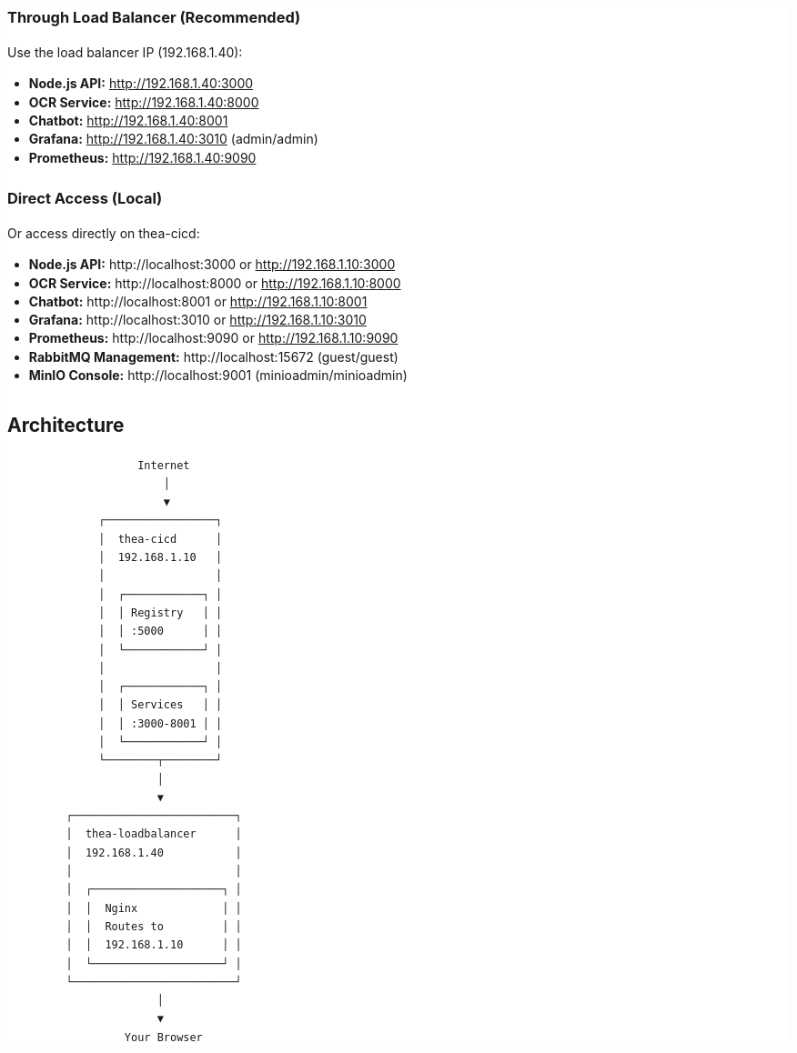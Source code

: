 ### Through Load Balancer (Recommended)

Use the load balancer IP (192.168.1.40):

- **Node.js API:** http://192.168.1.40:3000
- **OCR Service:** http://192.168.1.40:8000
- **Chatbot:** http://192.168.1.40:8001
- **Grafana:** http://192.168.1.40:3010 (admin/admin)
- **Prometheus:** http://192.168.1.40:9090

### Direct Access (Local)

Or access directly on thea-cicd:

- **Node.js API:** http://localhost:3000 or http://192.168.1.10:3000
- **OCR Service:** http://localhost:8000 or http://192.168.1.10:8000
- **Chatbot:** http://localhost:8001 or http://192.168.1.10:8001
- **Grafana:** http://localhost:3010 or http://192.168.1.10:3010
- **Prometheus:** http://localhost:9090 or http://192.168.1.10:9090
- **RabbitMQ Management:** http://localhost:15672 (guest/guest)
- **MinIO Console:** http://localhost:9001 (minioadmin/minioadmin)

## Architecture

```
                    Internet
                        │
                        ▼
              ┌─────────────────┐
              │  thea-cicd      │
              │  192.168.1.10   │
              │                 │
              │  ┌────────────┐ │
              │  │ Registry   │ │
              │  │ :5000      │ │
              │  └────────────┘ │
              │                 │
              │  ┌────────────┐ │
              │  │ Services   │ │
              │  │ :3000-8001 │ │
              │  └────────────┘ │
              └────────┬────────┘
                       │
                       ▼
         ┌─────────────────────────┐
         │  thea-loadbalancer      │
         │  192.168.1.40           │
         │                         │
         │  ┌────────────────────┐ │
         │  │  Nginx             │ │
         │  │  Routes to         │ │
         │  │  192.168.1.10      │ │
         │  └────────────────────┘ │
         └─────────────────────────┘
                       │
                       ▼
                  Your Browser
```
